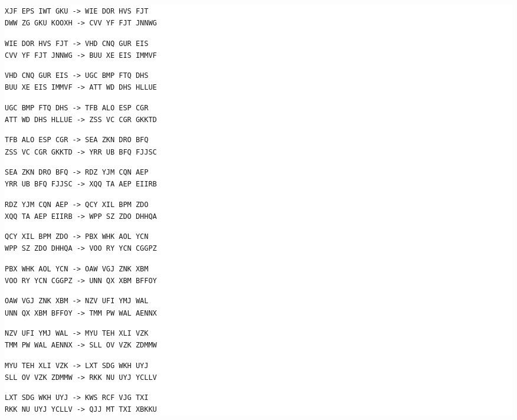 ```
XJF EPS IWT GKU -> WIE DOR HVS FJT
DWW ZG GKU KOOXH -> CVV YF FJT JNNWG
```

```
WIE DOR HVS FJT -> VHD CNQ GUR EIS
CVV YF FJT JNNWG -> BUU XE EIS IMMVF
```

```
VHD CNQ GUR EIS -> UGC BMP FTQ DHS
BUU XE EIS IMMVF -> ATT WD DHS HLLUE
```

```
UGC BMP FTQ DHS -> TFB ALO ESP CGR
ATT WD DHS HLLUE -> ZSS VC CGR GKKTD
```

```
TFB ALO ESP CGR -> SEA ZKN DRO BFQ
ZSS VC CGR GKKTD -> YRR UB BFQ FJJSC
```

```
SEA ZKN DRO BFQ -> RDZ YJM CQN AEP
YRR UB BFQ FJJSC -> XQQ TA AEP EIIRB
```

```
RDZ YJM CQN AEP -> QCY XIL BPM ZDO
XQQ TA AEP EIIRB -> WPP SZ ZDO DHHQA
```

```
QCY XIL BPM ZDO -> PBX WHK AOL YCN
WPP SZ ZDO DHHQA -> VOO RY YCN CGGPZ
```

```
PBX WHK AOL YCN -> OAW VGJ ZNK XBM
VOO RY YCN CGGPZ -> UNN QX XBM BFFOY
```

```
OAW VGJ ZNK XBM -> NZV UFI YMJ WAL
UNN QX XBM BFFOY -> TMM PW WAL AENNX
```

```
NZV UFI YMJ WAL -> MYU TEH XLI VZK
TMM PW WAL AENNX -> SLL OV VZK ZDMMW
```

```
MYU TEH XLI VZK -> LXT SDG WKH UYJ
SLL OV VZK ZDMMW -> RKK NU UYJ YCLLV
```

```
LXT SDG WKH UYJ -> KWS RCF VJG TXI
RKK NU UYJ YCLLV -> QJJ MT TXI XBKKU
```
